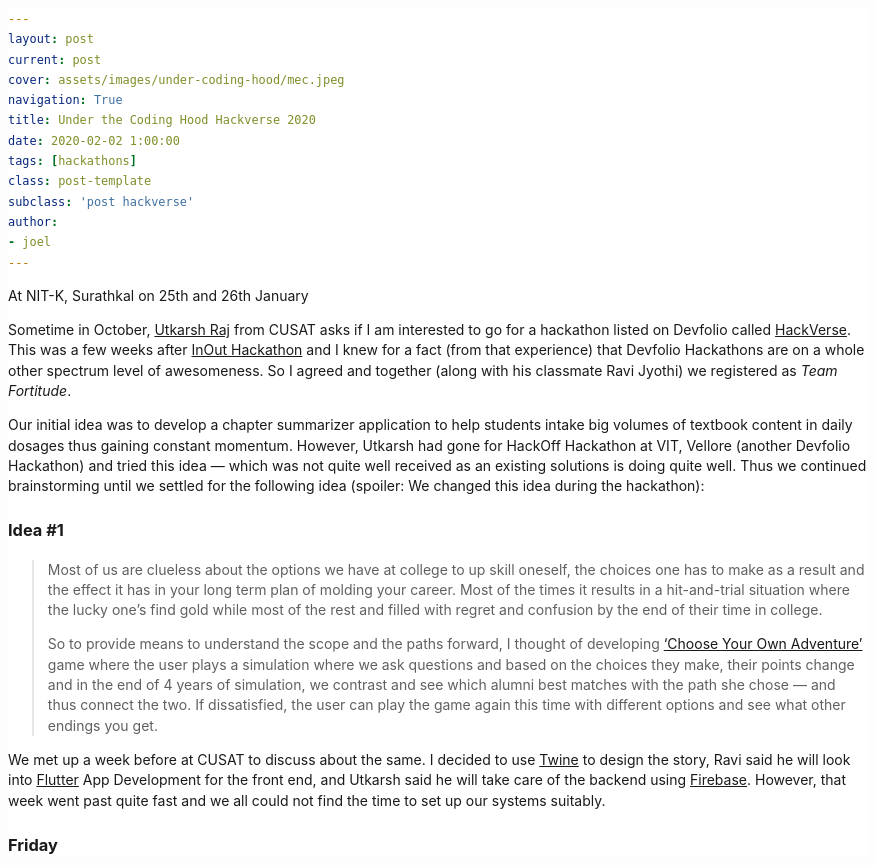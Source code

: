```yaml
---
layout: post
current: post
cover: assets/images/under-coding-hood/mec.jpeg
navigation: True
title: Under the Coding Hood Hackverse 2020
date: 2020-02-02 1:00:00
tags: [hackathons]
class: post-template
subclass: 'post hackverse'
author: 
- joel
---
```


At NIT-K, Surathkal on 25th and 26th January

Sometime in October, [Utkarsh Raj](https://medium.com/u/dca2c8e6c7fd) from CUSAT asks if I am interested to go for a hackathon listed on Devfolio called [HackVerse](hackverse). This was a few weeks after [InOut Hackathon](https://hackinout.co) and I knew for a fact (from that experience) that Devfolio Hackathons are on a whole other spectrum level of awesomeness. So I agreed and together (along with his classmate Ravi Jyothi) we registered as _Team Fortitude_.

Our initial idea was to develop a chapter summarizer application to help students intake big volumes of textbook content in daily dosages thus gaining constant momentum. However, Utkarsh had gone for HackOff Hackathon at VIT, Vellore (another Devfolio Hackathon) and tried this idea — which was not quite well received as an existing solutions is doing quite well. Thus we continued brainstorming until we settled for the following idea (spoiler: We changed this idea during the hackathon):

### Idea #1


>   Most of us are clueless about the options we have at college to up skill oneself, the choices one has to make as a result and the effect it has in your long term plan of molding your career. Most of the times it results in a hit-and-trial situation where the lucky one’s find gold while most of the rest and filled with regret and confusion by the end of their time in college.
>
> So to provide means to understand the scope and the paths forward, I thought of developing [‘Choose Your Own Adventure’](https://en.wikipedia.org/wiki/Choose_Your_Own_Adventure) game where the user plays a simulation where we ask questions and based on the choices they make, their points change and in the end of 4 years of simulation, we contrast and see which alumni best matches with the path she chose — and thus connect the two. If dissatisfied, the user can play the game again this time with different options and see what other endings you get.


We met up a week before at CUSAT to discuss about the same. I decided to use [Twine](https://twinery.org/) to design the story, Ravi said he will look into [Flutter](https://flutter.dev/) App Development for the front end, and Utkarsh said he will take care of the backend using [Firebase](https://firebase.google.com/). However, that week went past quite fast and we all could not find the time to set up our systems suitably.

### Friday


[hackverse]: https://hackverse.nitk.ac.in